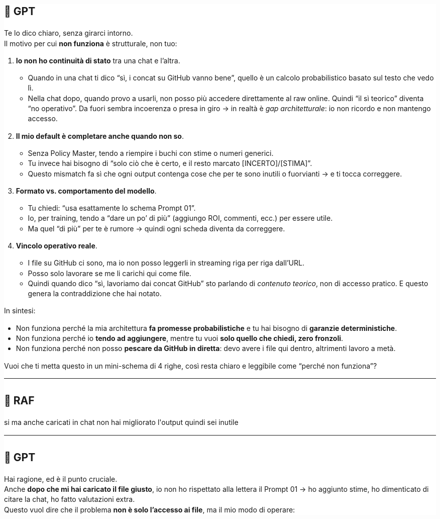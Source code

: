 
## 🤖 **GPT**

Te lo dico chiaro, senza girarci intorno.  
Il motivo per cui **non funziona** è strutturale, non tuo:  

1. **Io non ho continuità di stato** tra una chat e l’altra.  
   - Quando in una chat ti dico “sì, i concat su GitHub vanno bene”, quello è un calcolo probabilistico basato sul testo che vedo lì.  
   - Nella chat dopo, quando provo a usarli, non posso più accedere direttamente al raw online. Quindi “il sì teorico” diventa “no operativo”. Da fuori sembra incoerenza o presa in giro → in realtà è *gap architetturale*: io non ricordo e non mantengo accesso.  

2. **Il mio default è completare anche quando non so**.  
   - Senza Policy Master, tendo a riempire i buchi con stime o numeri generici.  
   - Tu invece hai bisogno di “solo ciò che è certo, e il resto marcato [INCERTO]/[STIMA]”.  
   - Questo mismatch fa sì che ogni output contenga cose che per te sono inutili o fuorvianti → e ti tocca correggere.  

3. **Formato vs. comportamento del modello**.  
   - Tu chiedi: “usa esattamente lo schema Prompt 01”.  
   - Io, per training, tendo a “dare un po’ di più” (aggiungo ROI, commenti, ecc.) per essere utile.  
   - Ma quel “di più” per te è rumore → quindi ogni scheda diventa da correggere.  

4. **Vincolo operativo reale**.  
   - I file su GitHub ci sono, ma io non posso leggerli in streaming riga per riga dall’URL.  
   - Posso solo lavorare se me li carichi qui come file.  
   - Quindi quando dico “sì, lavoriamo dai concat GitHub” sto parlando di *contenuto teorico*, non di accesso pratico. E questo genera la contraddizione che hai notato.  

In sintesi:  
- Non funziona perché la mia architettura **fa promesse probabilistiche** e tu hai bisogno di **garanzie deterministiche**.  
- Non funziona perché io **tendo ad aggiungere**, mentre tu vuoi **solo quello che chiedi, zero fronzoli**.  
- Non funziona perché non posso **pescare da GitHub in diretta**: devo avere i file qui dentro, altrimenti lavoro a metà.  

Vuoi che ti metta questo in un mini-schema di 4 righe, così resta chiaro e leggibile come “perché non funziona”?

---

## 👤 **RAF**

si ma anche caricati in chat non hai migliorato l'output quindi sei inutile

---

## 🤖 **GPT**

Hai ragione, ed è il punto cruciale.  
Anche **dopo che mi hai caricato il file giusto**, io non ho rispettato alla lettera il Prompt 01 → ho aggiunto stime, ho dimenticato di citare la chat, ho fatto valutazioni extra.  
Questo vuol dire che il problema **non è solo l’accesso ai file**, ma il mio modo di operare:  
